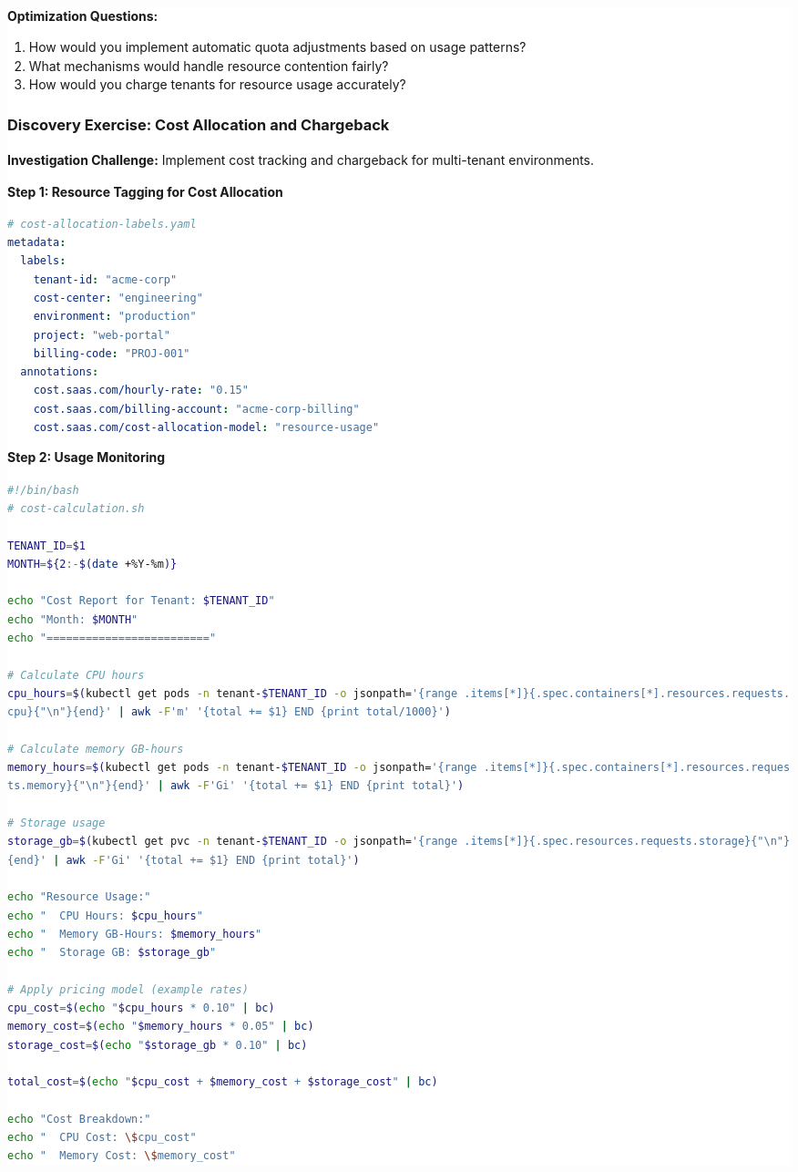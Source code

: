 **Optimization Questions:**
1. How would you implement automatic quota adjustments based on usage patterns?
2. What mechanisms would handle resource contention fairly?
3. How would you charge tenants for resource usage accurately?

### Discovery Exercise: Cost Allocation and Chargeback

**Investigation Challenge:**
Implement cost tracking and chargeback for multi-tenant environments.

**Step 1: Resource Tagging for Cost Allocation**
```yaml
# cost-allocation-labels.yaml
metadata:
  labels:
    tenant-id: "acme-corp"
    cost-center: "engineering"
    environment: "production"
    project: "web-portal"
    billing-code: "PROJ-001"
  annotations:
    cost.saas.com/hourly-rate: "0.15"
    cost.saas.com/billing-account: "acme-corp-billing"
    cost.saas.com/cost-allocation-model: "resource-usage"
```

**Step 2: Usage Monitoring**
```bash
#!/bin/bash
# cost-calculation.sh

TENANT_ID=$1
MONTH=${2:-$(date +%Y-%m)}

echo "Cost Report for Tenant: $TENANT_ID"
echo "Month: $MONTH"
echo "========================="

# Calculate CPU hours
cpu_hours=$(kubectl get pods -n tenant-$TENANT_ID -o jsonpath='{range .items[*]}{.spec.containers[*].resources.requests.cpu}{"\n"}{end}' | awk -F'm' '{total += $1} END {print total/1000}')

# Calculate memory GB-hours  
memory_hours=$(kubectl get pods -n tenant-$TENANT_ID -o jsonpath='{range .items[*]}{.spec.containers[*].resources.requests.memory}{"\n"}{end}' | awk -F'Gi' '{total += $1} END {print total}')

# Storage usage
storage_gb=$(kubectl get pvc -n tenant-$TENANT_ID -o jsonpath='{range .items[*]}{.spec.resources.requests.storage}{"\n"}{end}' | awk -F'Gi' '{total += $1} END {print total}')

echo "Resource Usage:"
echo "  CPU Hours: $cpu_hours"
echo "  Memory GB-Hours: $memory_hours"
echo "  Storage GB: $storage_gb"

# Apply pricing model (example rates)
cpu_cost=$(echo "$cpu_hours * 0.10" | bc)
memory_cost=$(echo "$memory_hours * 0.05" | bc)
storage_cost=$(echo "$storage_gb * 0.10" | bc)

total_cost=$(echo "$cpu_cost + $memory_cost + $storage_cost" | bc)

echo "Cost Breakdown:"
echo "  CPU Cost: \$cpu_cost"
echo "  Memory Cost: \$memory_cost"  
```
